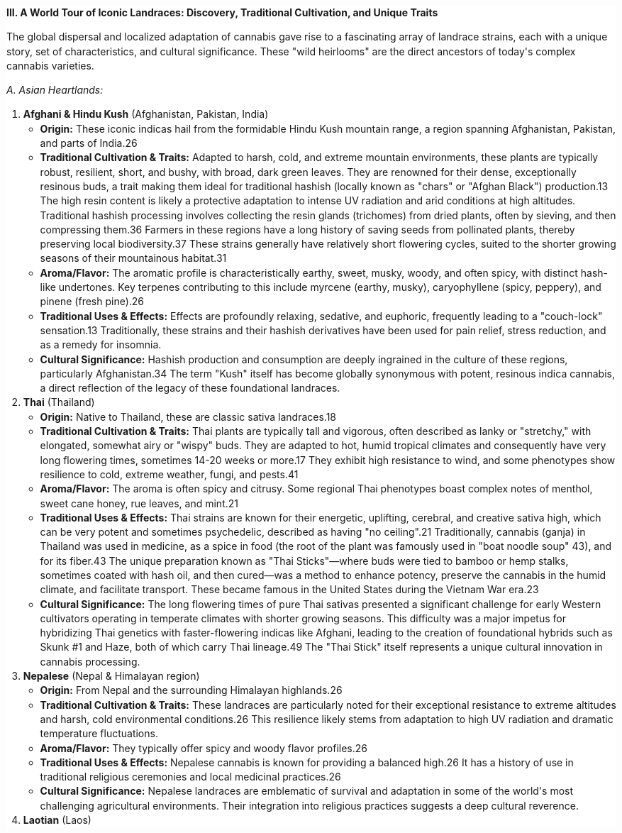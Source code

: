 **III. A World Tour of Iconic Landraces: Discovery, Traditional Cultivation, and Unique Traits**

The global dispersal and localized adaptation of cannabis gave rise to a fascinating array of landrace strains, each with a unique story, set of characteristics, and cultural significance. These "wild heirlooms" are the direct ancestors of today's complex cannabis varieties.

*A. Asian Heartlands:*

1. **Afghani & Hindu Kush** (Afghanistan, Pakistan, India)  
   * **Origin:** These iconic indicas hail from the formidable Hindu Kush mountain range, a region spanning Afghanistan, Pakistan, and parts of India.26  
   * **Traditional Cultivation & Traits:** Adapted to harsh, cold, and extreme mountain environments, these plants are typically robust, resilient, short, and bushy, with broad, dark green leaves. They are renowned for their dense, exceptionally resinous buds, a trait making them ideal for traditional hashish (locally known as "chars" or "Afghan Black") production.13 The high resin content is likely a protective adaptation to intense UV radiation and arid conditions at high altitudes. Traditional hashish processing involves collecting the resin glands (trichomes) from dried plants, often by sieving, and then compressing them.36 Farmers in these regions have a long history of saving seeds from pollinated plants, thereby preserving local biodiversity.37 These strains generally have relatively short flowering cycles, suited to the shorter growing seasons of their mountainous habitat.31  
   * **Aroma/Flavor:** The aromatic profile is characteristically earthy, sweet, musky, woody, and often spicy, with distinct hash-like undertones. Key terpenes contributing to this include myrcene (earthy, musky), caryophyllene (spicy, peppery), and pinene (fresh pine).26  
   * **Traditional Uses & Effects:** Effects are profoundly relaxing, sedative, and euphoric, frequently leading to a "couch-lock" sensation.13 Traditionally, these strains and their hashish derivatives have been used for pain relief, stress reduction, and as a remedy for insomnia.  
   * **Cultural Significance:** Hashish production and consumption are deeply ingrained in the culture of these regions, particularly Afghanistan.34 The term "Kush" itself has become globally synonymous with potent, resinous indica cannabis, a direct reflection of the legacy of these foundational landraces.  
2. **Thai** (Thailand)  
   * **Origin:** Native to Thailand, these are classic sativa landraces.18  
   * **Traditional Cultivation & Traits:** Thai plants are typically tall and vigorous, often described as lanky or "stretchy," with elongated, somewhat airy or "wispy" buds. They are adapted to hot, humid tropical climates and consequently have very long flowering times, sometimes 14-20 weeks or more.17 They exhibit high resistance to wind, and some phenotypes show resilience to cold, extreme weather, fungi, and pests.41  
   * **Aroma/Flavor:** The aroma is often spicy and citrusy. Some regional Thai phenotypes boast complex notes of menthol, sweet cane honey, rue leaves, and mint.21  
   * **Traditional Uses & Effects:** Thai strains are known for their energetic, uplifting, cerebral, and creative sativa high, which can be very potent and sometimes psychedelic, described as having "no ceiling".21 Traditionally, cannabis (ganja) in Thailand was used in medicine, as a spice in food (the root of the plant was famously used in "boat noodle soup" 43), and for its fiber.43 The unique preparation known as "Thai Sticks"—where buds were tied to bamboo or hemp stalks, sometimes coated with hash oil, and then cured—was a method to enhance potency, preserve the cannabis in the humid climate, and facilitate transport. These became famous in the United States during the Vietnam War era.23  
   * **Cultural Significance:** The long flowering times of pure Thai sativas presented a significant challenge for early Western cultivators operating in temperate climates with shorter growing seasons. This difficulty was a major impetus for hybridizing Thai genetics with faster-flowering indicas like Afghani, leading to the creation of foundational hybrids such as Skunk \#1 and Haze, both of which carry Thai lineage.49 The "Thai Stick" itself represents a unique cultural innovation in cannabis processing.  
3. **Nepalese** (Nepal & Himalayan region)  
   * **Origin:** From Nepal and the surrounding Himalayan highlands.26  
   * **Traditional Cultivation & Traits:** These landraces are particularly noted for their exceptional resistance to extreme altitudes and harsh, cold environmental conditions.26 This resilience likely stems from adaptation to high UV radiation and dramatic temperature fluctuations.  
   * **Aroma/Flavor:** They typically offer spicy and woody flavor profiles.26  
   * **Traditional Uses & Effects:** Nepalese cannabis is known for providing a balanced high.26 It has a history of use in traditional religious ceremonies and local medicinal practices.26  
   * **Cultural Significance:** Nepalese landraces are emblematic of survival and adaptation in some of the world's most challenging agricultural environments. Their integration into religious practices suggests a deep cultural reverence.  
4. **Laotian** (Laos)  
